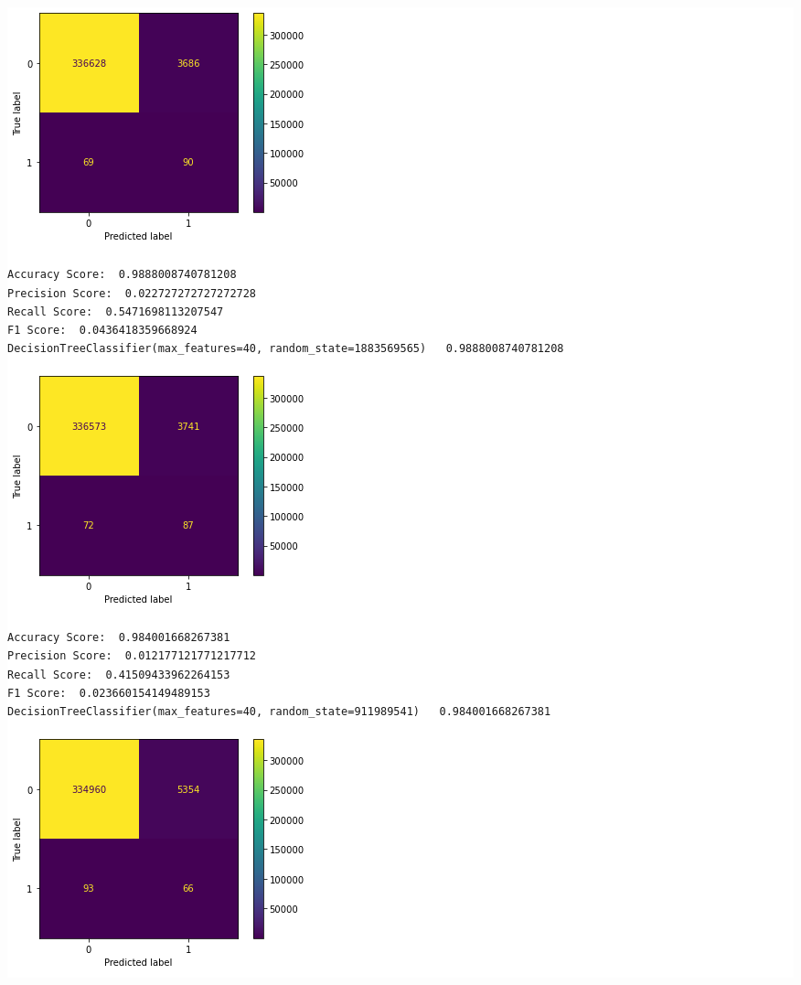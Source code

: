

    
![png](Model_Ntbk_files/Model_Ntbk_88_49.png)
    


    Accuracy Score:  0.9888008740781208
    Precision Score:  0.022727272727272728
    Recall Score:  0.5471698113207547
    F1 Score:  0.0436418359668924
    DecisionTreeClassifier(max_features=40, random_state=1883569565)   0.9888008740781208
    


    
![png](Model_Ntbk_files/Model_Ntbk_88_51.png)
    


    Accuracy Score:  0.984001668267381
    Precision Score:  0.012177121771217712
    Recall Score:  0.41509433962264153
    F1 Score:  0.023660154149489153
    DecisionTreeClassifier(max_features=40, random_state=911989541)   0.984001668267381
    


    
![png](Model_Ntbk_files/Model_Ntbk_88_53.png)